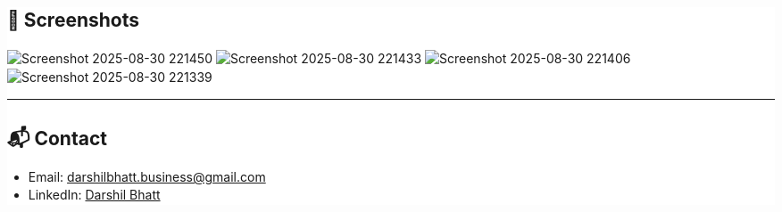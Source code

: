 
## 📸 Screenshots
<img width="1920" height="1080" alt="Screenshot 2025-08-30 221450" src="https://github.com/user-attachments/assets/e49c3b79-f618-4778-8590-9aa020231142" />
<img width="1903" height="651" alt="Screenshot 2025-08-30 221433" src="https://github.com/user-attachments/assets/d0220b17-aaf9-42ec-9a32-65351361e600" />
<img width="1792" height="630" alt="Screenshot 2025-08-30 221406" src="https://github.com/user-attachments/assets/60a02891-81f7-4a46-ab72-1bdbb5dc5f3b" />
<img width="1725" height="652" alt="Screenshot 2025-08-30 221339" src="https://github.com/user-attachments/assets/8216748f-c095-43c2-96cf-8aa400fa720e" />

---

## 📬 Contact
- Email: darshilbhatt.business@gmail.com 
- LinkedIn: [Darshil Bhatt](https://www.linkedin.com/in/darshil-bhatt-a2a6bb22a/)
